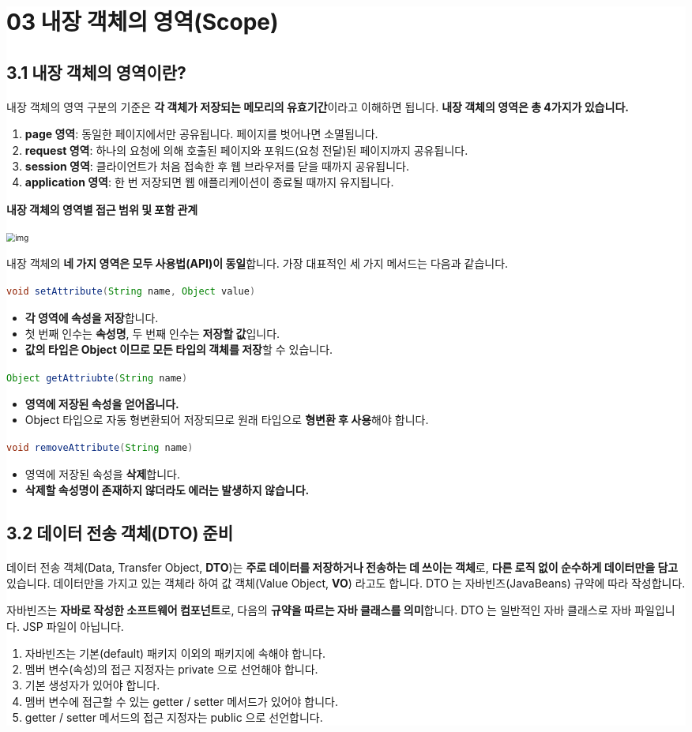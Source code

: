 # 03 내장 객체의 영역(Scope)

## 3.1 내장 객체의 영역이란?

내장 객체의 영역 구분의 기준은 **각 객체가 저장되는 메모리의 유효기간**이라고 이해하면 됩니다.
**내장 객체의 영역은 총 4가지가 있습니다.**

1. **page 영역**: 동일한 페이지에서만 공유됩니다. 페이지를 벗어나면 소멸됩니다.
2. **request 영역**: 하나의 요청에 의해 호출된 페이지와 포워드(요청 전달)된 페이지까지 공유됩니다.
3. **session 영역**: 클라이언트가 처음 접속한 후 웹 브라우저를 닫을 때까지 공유됩니다.
4. **application 영역**: 한 번 저장되면 웹 애플리케이션이 종료될 때까지 유지됩니다.

 

**내장 객체의 영역별 접근 범위 및 포함 관계**

<img src="https://img1.daumcdn.net/thumb/R1280x0/?scode=mtistory2&fname=https%3A%2F%2Fblog.kakaocdn.net%2Fdn%2FlYZ1n%2Fbtst0dwy5XV%2FesmB0HIPK4DkHthRd4vPh1%2Fimg.png" alt="img" style="zoom:70%;" />



내장 객체의 **네 가지 영역은 모두 사용법(API)이 동일**합니다. 가장 대표적인 세 가지 메서드는 다음과 같습니다.

```java
void setAttribute(String name, Object value)
```

- **각 영역에 속성을 저장**합니다.
- 첫 번째 인수는 **속성명**, 두 번째 인수는 **저장할 값**입니다.
- **값의 타입은 Object 이므로 모든 타입의 객체를 저장**할 수 있습니다.

 

```java
Object getAttriubte(String name)
```

- **영역에 저장된 속성을 얻어옵니다.**
- Object 타입으로 자동 형변환되어 저장되므로 원래 타입으로 **형변환 후 사용**해야 합니다.

 

```java
void removeAttribute(String name)
```

- 영역에 저장된 속성을 **삭제**합니다.
- **삭제할 속성명이 존재하지 않더라도 에러는 발생하지 않습니다.**

 

## 3.2 데이터 전송 객체(DTO) 준비

데이터 전송 객체(Data, Transfer Object, **DTO**)는 **주로 데이터를 저장하거나 전송하는 데 쓰이는 객체**로, **다른 로직 없이 순수하게 데이터만을 담고** 있습니다. 데이터만을 가지고 있는 객체라 하여 값 객체(Value Object, **VO**) 라고도 합니다. DTO 는 자바빈즈(JavaBeans) 규약에 따라 작성합니다.

자바빈즈는 **자바로 작성한 소프트웨어 컴포넌트**로, 다음의 **규약을 따르는 자바 클래스를 의미**합니다. DTO 는 일반적인 자바 클래스로 자바 파일입니다. JSP 파일이 아닙니다.

1. 자바빈즈는 기본(default) 패키지 이외의 패키지에 속해야 합니다.
2. 멤버 변수(속성)의 접근 지정자는 private 으로 선언해야 합니다.
3. 기본 생성자가 있어야 합니다.
4. 멤버 변수에 접근할 수 있는 getter / setter 메서드가 있어야 합니다.
5. getter / setter 메서드의 접근 지정자는 public 으로 선언합니다.
